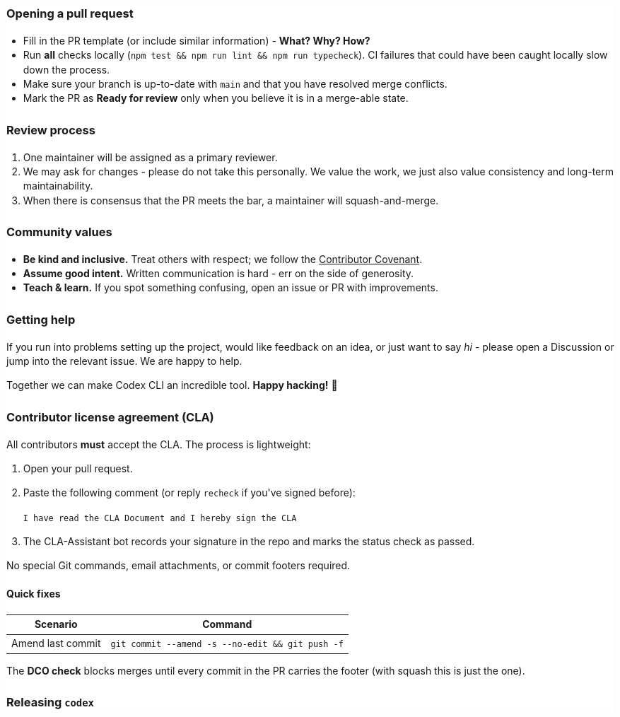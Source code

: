 ### Opening a pull request

- Fill in the PR template (or include similar information) - **What? Why? How?**
- Run **all** checks locally (`npm test && npm run lint && npm run typecheck`). CI failures that could have been caught locally slow down the process.
- Make sure your branch is up-to-date with `main` and that you have resolved merge conflicts.
- Mark the PR as **Ready for review** only when you believe it is in a merge-able state.

### Review process

1. One maintainer will be assigned as a primary reviewer.
2. We may ask for changes - please do not take this personally. We value the work, we just also value consistency and long-term maintainability.
3. When there is consensus that the PR meets the bar, a maintainer will squash-and-merge.

### Community values

- **Be kind and inclusive.** Treat others with respect; we follow the [Contributor Covenant](https://www.contributor-covenant.org/).
- **Assume good intent.** Written communication is hard - err on the side of generosity.
- **Teach & learn.** If you spot something confusing, open an issue or PR with improvements.

### Getting help

If you run into problems setting up the project, would like feedback on an idea, or just want to say _hi_ - please open a Discussion or jump into the relevant issue. We are happy to help.

Together we can make Codex CLI an incredible tool. **Happy hacking!** :rocket:

### Contributor license agreement (CLA)

All contributors **must** accept the CLA. The process is lightweight:

1. Open your pull request.
2. Paste the following comment (or reply `recheck` if you've signed before):

   ```text
   I have read the CLA Document and I hereby sign the CLA
   ```

3. The CLA-Assistant bot records your signature in the repo and marks the status check as passed.

No special Git commands, email attachments, or commit footers required.

#### Quick fixes

| Scenario          | Command                                          |
| ----------------- | ------------------------------------------------ |
| Amend last commit | `git commit --amend -s --no-edit && git push -f` |

The **DCO check** blocks merges until every commit in the PR carries the footer (with squash this is just the one).

### Releasing `codex`
